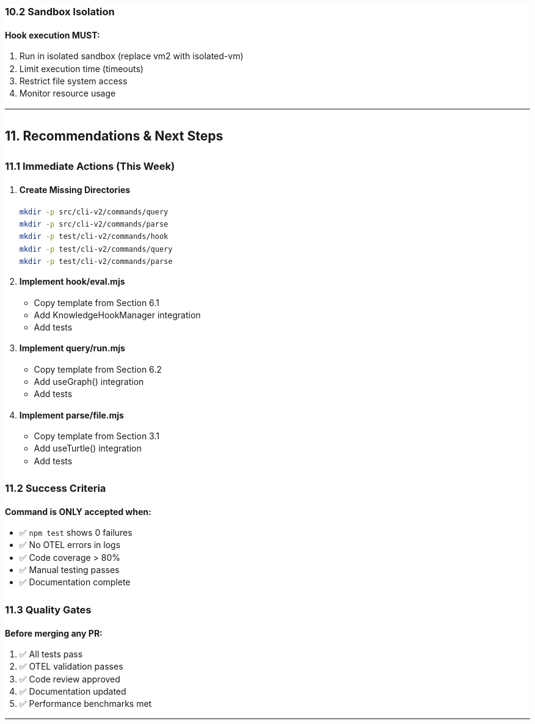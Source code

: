 ### 10.2 Sandbox Isolation

**Hook execution MUST:**
1. Run in isolated sandbox (replace vm2 with isolated-vm)
2. Limit execution time (timeouts)
3. Restrict file system access
4. Monitor resource usage

---

## 11. Recommendations & Next Steps

### 11.1 Immediate Actions (This Week)

1. **Create Missing Directories**
   ```bash
   mkdir -p src/cli-v2/commands/query
   mkdir -p src/cli-v2/commands/parse
   mkdir -p test/cli-v2/commands/hook
   mkdir -p test/cli-v2/commands/query
   mkdir -p test/cli-v2/commands/parse
   ```

2. **Implement hook/eval.mjs**
   - Copy template from Section 6.1
   - Add KnowledgeHookManager integration
   - Add tests

3. **Implement query/run.mjs**
   - Copy template from Section 6.2
   - Add useGraph() integration
   - Add tests

4. **Implement parse/file.mjs**
   - Copy template from Section 3.1
   - Add useTurtle() integration
   - Add tests

### 11.2 Success Criteria

**Command is ONLY accepted when:**
- ✅ `npm test` shows 0 failures
- ✅ No OTEL errors in logs
- ✅ Code coverage > 80%
- ✅ Manual testing passes
- ✅ Documentation complete

### 11.3 Quality Gates

**Before merging any PR:**
1. ✅ All tests pass
2. ✅ OTEL validation passes
3. ✅ Code review approved
4. ✅ Documentation updated
5. ✅ Performance benchmarks met

---